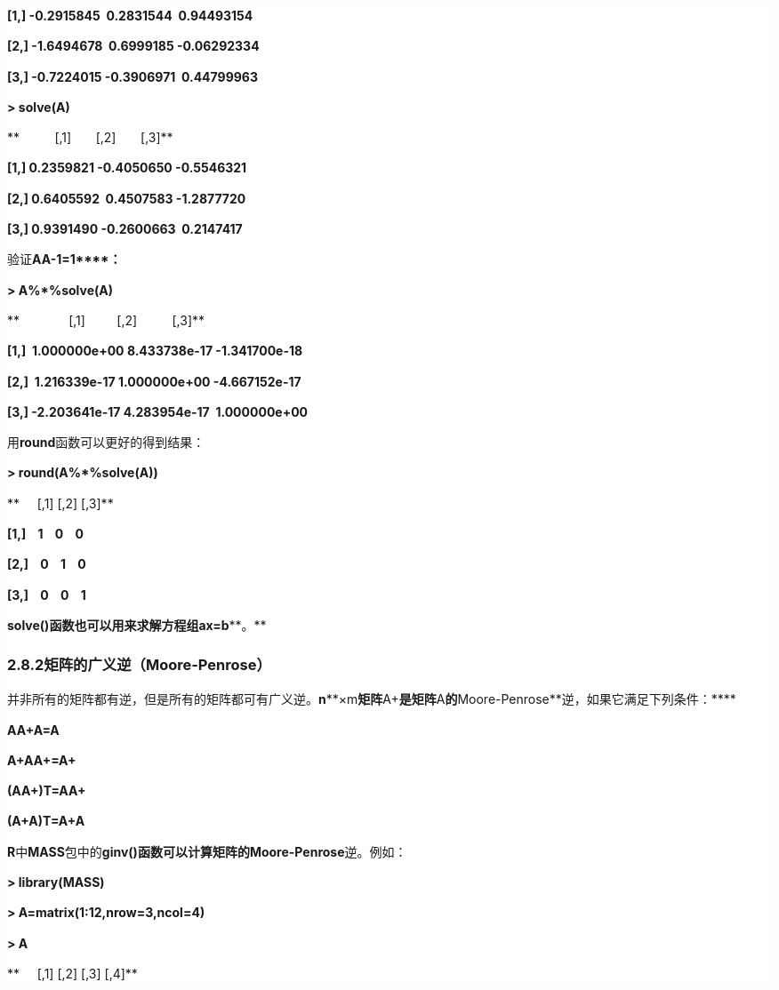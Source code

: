 **[1,] -0.2915845  0.2831544  0.94493154**

**[2,] -1.6494678  0.6999185 -0.06292334**

**[3,] -0.7224015 -0.3906971  0.44799963**

**> solve(A)**

**          [,1]       [,2]       [,3]**

**[1,] 0.2359821 -0.4050650 -0.5546321**

**[2,] 0.6405592  0.4507583 -1.2877720**

**[3,] 0.9391490 -0.2600663  0.2147417**

验证**AA-1=1****：**

**> A%*%solve(A)**

**              [,1]         [,2]          [,3]**

**[1,]  1.000000e+00 8.433738e-17 -1.341700e-18**

**[2,]  1.216339e-17 1.000000e+00 -4.667152e-17**

**[3,] -2.203641e-17 4.283954e-17  1.000000e+00**

用**round**函数可以更好的得到结果：

**> round(A%*%solve(A))**

**     [,1] [,2] [,3]**

**[1,]    1    0    0**

**[2,]    0    1    0**

**[3,]    0    0    1**

**solve()**函数也可以用来求解方程组**ax=b****。**


### 2.8.2矩阵的广义逆（Moore-Penrose）


并非所有的矩阵都有逆，但是所有的矩阵都可有广义逆。**n****×m**矩阵**A+**是矩阵**A**的**Moore-Penrose**逆，如果它满足下列条件：****

**AA+A=A**

**A+AA+=A+**

**(AA+)T=AA+**

**(A+A)T=A+A**

**R**中**MASS**包中的**ginv()**函数可以计算矩阵的**Moore-Penrose**逆。例如：

**> library(MASS)**

**> A=matrix(1:12,nrow=3,ncol=4)**

**> A**

**     [,1] [,2] [,3] [,4]**
